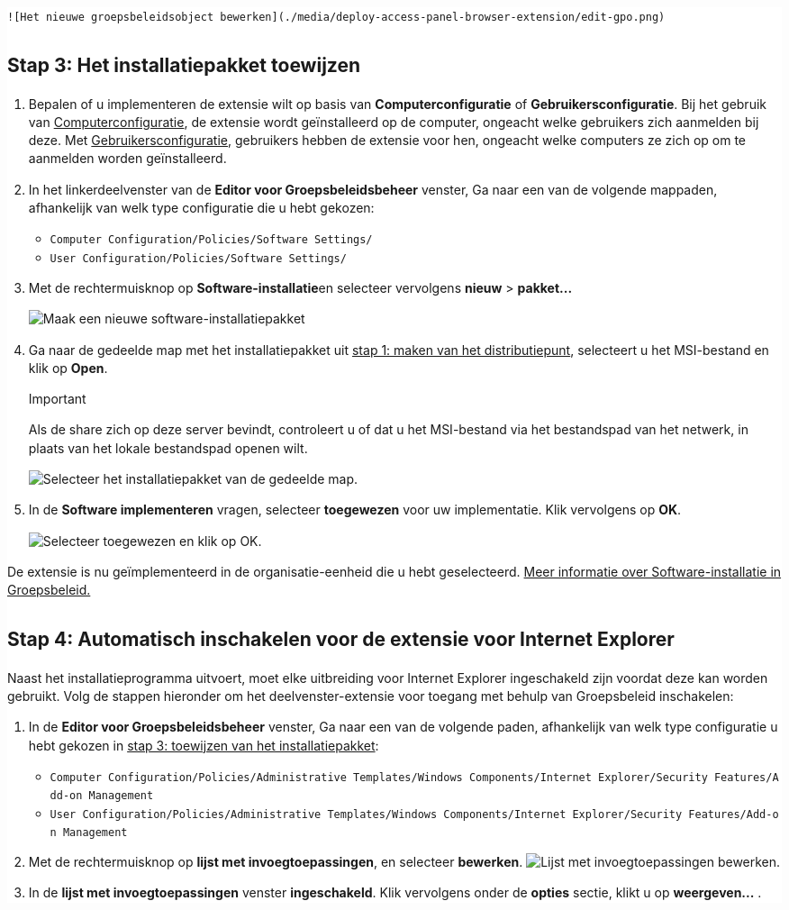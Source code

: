     ![Het nieuwe groepsbeleidsobject bewerken](./media/deploy-access-panel-browser-extension/edit-gpo.png)

## <a name="step-3-assign-the-installation-package"></a>Stap 3: Het installatiepakket toewijzen
1. Bepalen of u implementeren de extensie wilt op basis van **Computerconfiguratie** of **Gebruikersconfiguratie**. Bij het gebruik van [Computerconfiguratie](https://technet.microsoft.com/library/cc736413%28v=ws.10%29.aspx), de extensie wordt geïnstalleerd op de computer, ongeacht welke gebruikers zich aanmelden bij deze. Met [Gebruikersconfiguratie](https://technet.microsoft.com/library/cc781953%28v=ws.10%29.aspx), gebruikers hebben de extensie voor hen, ongeacht welke computers ze zich op om te aanmelden worden geïnstalleerd.
2. In het linkerdeelvenster van de **Editor voor Groepsbeleidsbeheer** venster, Ga naar een van de volgende mappaden, afhankelijk van welk type configuratie die u hebt gekozen:
   
   * `Computer Configuration/Policies/Software Settings/`
   * `User Configuration/Policies/Software Settings/`
3. Met de rechtermuisknop op **Software-installatie**en selecteer vervolgens **nieuw** > **pakket...**
   
    ![Maak een nieuwe software-installatiepakket](./media/deploy-access-panel-browser-extension/new-package.png)
4. Ga naar de gedeelde map met het installatiepakket uit [stap 1: maken van het distributiepunt](#step-1-create-the-distribution-point), selecteert u het MSI-bestand en klik op **Open**.
   
   > [!IMPORTANT]
   > Als de share zich op deze server bevindt, controleert u of dat u het MSI-bestand via het bestandspad van het netwerk, in plaats van het lokale bestandspad openen wilt.
   > 
   > 
   
    ![Selecteer het installatiepakket van de gedeelde map.](./media/deploy-access-panel-browser-extension/select-package.png)
5. In de **Software implementeren** vragen, selecteer **toegewezen** voor uw implementatie. Klik vervolgens op **OK**.
   
    ![Selecteer toegewezen en klik op OK.](./media/deploy-access-panel-browser-extension/deployment-method.png)

De extensie is nu geïmplementeerd in de organisatie-eenheid die u hebt geselecteerd. [Meer informatie over Software-installatie in Groepsbeleid.](https://technet.microsoft.com/library/cc738858%28v=ws.10%29.aspx)

## <a name="step-4-auto-enable-the-extension-for-internet-explorer"></a>Stap 4: Automatisch inschakelen voor de extensie voor Internet Explorer
Naast het installatieprogramma uitvoert, moet elke uitbreiding voor Internet Explorer ingeschakeld zijn voordat deze kan worden gebruikt. Volg de stappen hieronder om het deelvenster-extensie voor toegang met behulp van Groepsbeleid inschakelen:

1. In de **Editor voor Groepsbeleidsbeheer** venster, Ga naar een van de volgende paden, afhankelijk van welk type configuratie u hebt gekozen in [stap 3: toewijzen van het installatiepakket](#step-3-assign-the-installation-package):
   
   * `Computer Configuration/Policies/Administrative Templates/Windows Components/Internet Explorer/Security Features/Add-on Management`
   * `User Configuration/Policies/Administrative Templates/Windows Components/Internet Explorer/Security Features/Add-on Management`
2. Met de rechtermuisknop op **lijst met invoegtoepassingen**, en selecteer **bewerken**.
    ![Lijst met invoegtoepassingen bewerken.](./media/deploy-access-panel-browser-extension/edit-add-on-list.png)
3. In de **lijst met invoegtoepassingen** venster **ingeschakeld**. Klik vervolgens onder de **opties** sectie, klikt u op **weergeven...** .
   